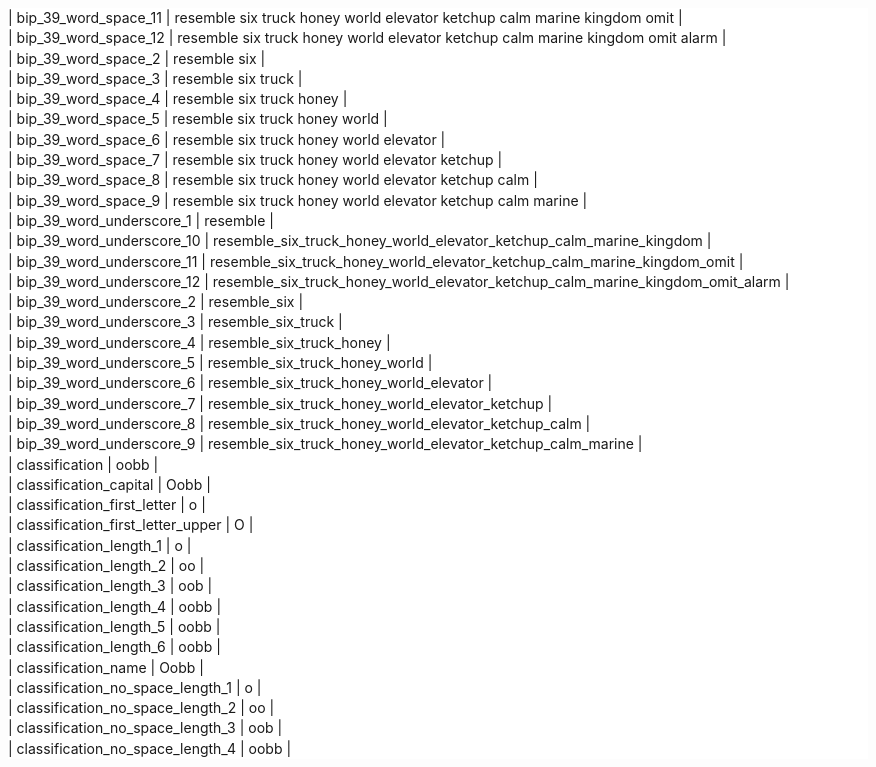 | bip_39_word_space_11 | resemble six truck honey world elevator ketchup calm marine kingdom omit |  
| bip_39_word_space_12 | resemble six truck honey world elevator ketchup calm marine kingdom omit alarm |  
| bip_39_word_space_2 | resemble six |  
| bip_39_word_space_3 | resemble six truck |  
| bip_39_word_space_4 | resemble six truck honey |  
| bip_39_word_space_5 | resemble six truck honey world |  
| bip_39_word_space_6 | resemble six truck honey world elevator |  
| bip_39_word_space_7 | resemble six truck honey world elevator ketchup |  
| bip_39_word_space_8 | resemble six truck honey world elevator ketchup calm |  
| bip_39_word_space_9 | resemble six truck honey world elevator ketchup calm marine |  
| bip_39_word_underscore_1 | resemble |  
| bip_39_word_underscore_10 | resemble_six_truck_honey_world_elevator_ketchup_calm_marine_kingdom |  
| bip_39_word_underscore_11 | resemble_six_truck_honey_world_elevator_ketchup_calm_marine_kingdom_omit |  
| bip_39_word_underscore_12 | resemble_six_truck_honey_world_elevator_ketchup_calm_marine_kingdom_omit_alarm |  
| bip_39_word_underscore_2 | resemble_six |  
| bip_39_word_underscore_3 | resemble_six_truck |  
| bip_39_word_underscore_4 | resemble_six_truck_honey |  
| bip_39_word_underscore_5 | resemble_six_truck_honey_world |  
| bip_39_word_underscore_6 | resemble_six_truck_honey_world_elevator |  
| bip_39_word_underscore_7 | resemble_six_truck_honey_world_elevator_ketchup |  
| bip_39_word_underscore_8 | resemble_six_truck_honey_world_elevator_ketchup_calm |  
| bip_39_word_underscore_9 | resemble_six_truck_honey_world_elevator_ketchup_calm_marine |  
| classification | oobb |  
| classification_capital | Oobb |  
| classification_first_letter | o |  
| classification_first_letter_upper | O |  
| classification_length_1 | o |  
| classification_length_2 | oo |  
| classification_length_3 | oob |  
| classification_length_4 | oobb |  
| classification_length_5 | oobb |  
| classification_length_6 | oobb |  
| classification_name | Oobb |  
| classification_no_space_length_1 | o |  
| classification_no_space_length_2 | oo |  
| classification_no_space_length_3 | oob |  
| classification_no_space_length_4 | oobb |  